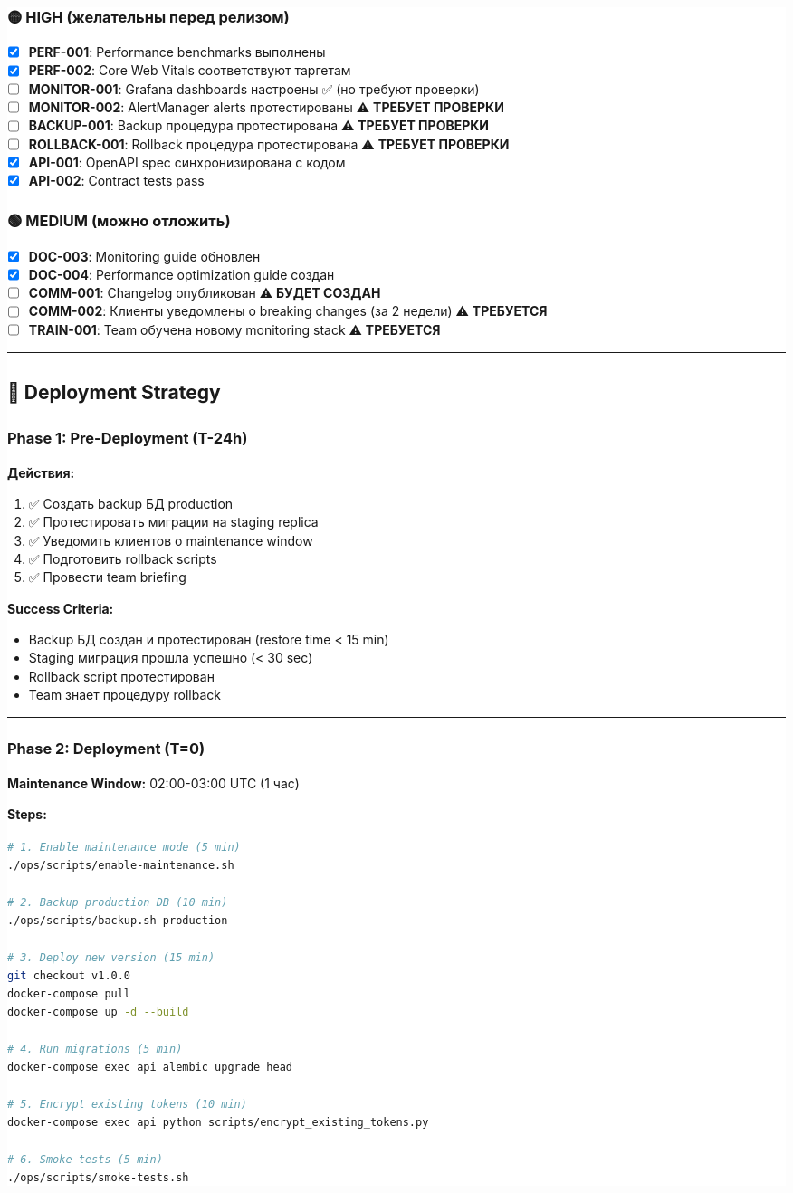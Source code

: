 ### 🟡 HIGH (желательны перед релизом)

- [x] **PERF-001**: Performance benchmarks выполнены
- [x] **PERF-002**: Core Web Vitals соответствуют таргетам
- [ ] **MONITOR-001**: Grafana dashboards настроены ✅ (но требуют проверки)
- [ ] **MONITOR-002**: AlertManager alerts протестированы ⚠️ **ТРЕБУЕТ ПРОВЕРКИ**
- [ ] **BACKUP-001**: Backup процедура протестирована ⚠️ **ТРЕБУЕТ ПРОВЕРКИ**
- [ ] **ROLLBACK-001**: Rollback процедура протестирована ⚠️ **ТРЕБУЕТ ПРОВЕРКИ**
- [x] **API-001**: OpenAPI spec синхронизирована с кодом
- [x] **API-002**: Contract tests pass

### 🟢 MEDIUM (можно отложить)

- [x] **DOC-003**: Monitoring guide обновлен
- [x] **DOC-004**: Performance optimization guide создан
- [ ] **COMM-001**: Changelog опубликован ⚠️ **БУДЕТ СОЗДАН**
- [ ] **COMM-002**: Клиенты уведомлены о breaking changes (за 2 недели) ⚠️ **ТРЕБУЕТСЯ**
- [ ] **TRAIN-001**: Team обучена новому monitoring stack ⚠️ **ТРЕБУЕТСЯ**

---

## 🚦 Deployment Strategy

### Phase 1: Pre-Deployment (T-24h)

**Действия:**
1. ✅ Создать backup БД production
2. ✅ Протестировать миграции на staging replica
3. ✅ Уведомить клиентов о maintenance window
4. ✅ Подготовить rollback scripts
5. ✅ Провести team briefing

**Success Criteria:**
- Backup БД создан и протестирован (restore time < 15 min)
- Staging миграция прошла успешно (< 30 sec)
- Rollback script протестирован
- Team знает процедуру rollback

---

### Phase 2: Deployment (T=0)

**Maintenance Window:** 02:00-03:00 UTC (1 час)

**Steps:**
```bash
# 1. Enable maintenance mode (5 min)
./ops/scripts/enable-maintenance.sh

# 2. Backup production DB (10 min)
./ops/scripts/backup.sh production

# 3. Deploy new version (15 min)
git checkout v1.0.0
docker-compose pull
docker-compose up -d --build

# 4. Run migrations (5 min)
docker-compose exec api alembic upgrade head

# 5. Encrypt existing tokens (10 min)
docker-compose exec api python scripts/encrypt_existing_tokens.py

# 6. Smoke tests (5 min)
./ops/scripts/smoke-tests.sh
```